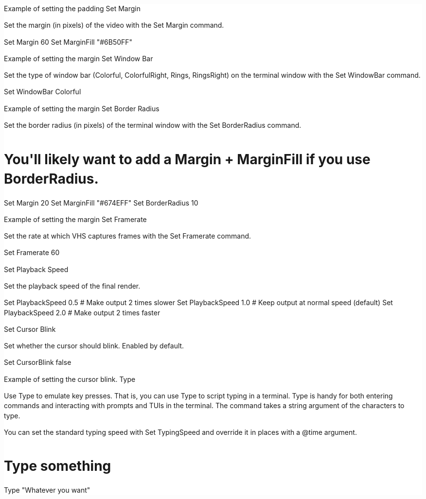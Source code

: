 Example of setting the padding
Set Margin

Set the margin (in pixels) of the video with the Set Margin command.

Set Margin 60
Set MarginFill "#6B50FF"

Example of setting the margin
Set Window Bar

Set the type of window bar (Colorful, ColorfulRight, Rings, RingsRight) on the terminal window with the Set WindowBar command.

Set WindowBar Colorful

Example of setting the margin
Set Border Radius

Set the border radius (in pixels) of the terminal window with the Set BorderRadius command.

# You'll likely want to add a Margin + MarginFill if you use BorderRadius.
Set Margin 20
Set MarginFill "#674EFF"
Set BorderRadius 10

Example of setting the margin
Set Framerate

Set the rate at which VHS captures frames with the Set Framerate command.

Set Framerate 60

Set Playback Speed

Set the playback speed of the final render.

Set PlaybackSpeed 0.5 # Make output 2 times slower
Set PlaybackSpeed 1.0 # Keep output at normal speed (default)
Set PlaybackSpeed 2.0 # Make output 2 times faster

Set Cursor Blink

Set whether the cursor should blink. Enabled by default.

Set CursorBlink false

Example of setting the cursor blink.
Type

Use Type to emulate key presses. That is, you can use Type to script typing in a terminal. Type is handy for both entering commands and interacting with prompts and TUIs in the terminal. The command takes a string argument of the characters to type.

You can set the standard typing speed with Set TypingSpeed and override it in places with a @time argument.

# Type something
Type "Whatever you want"
